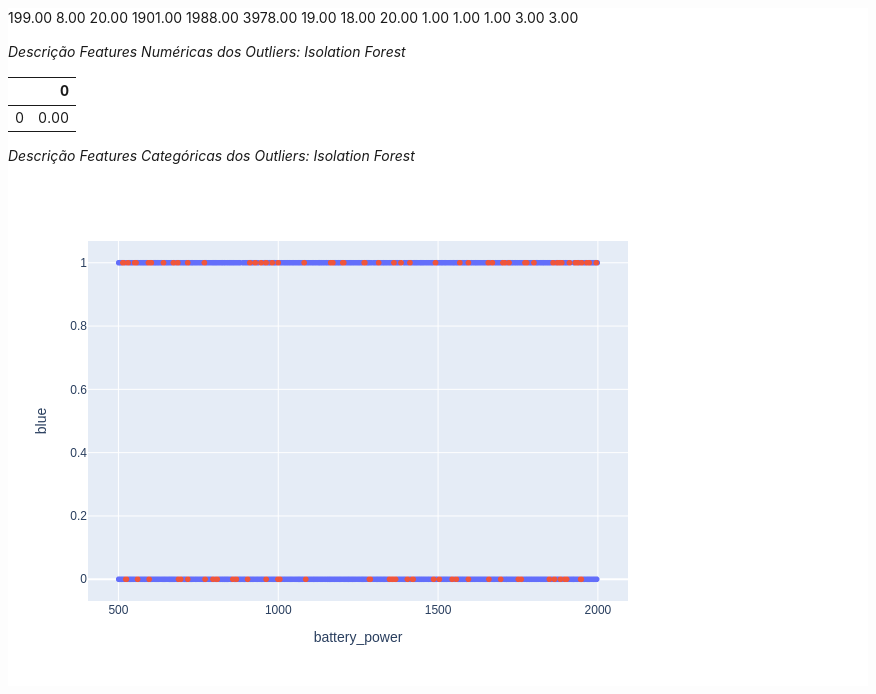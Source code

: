 <td align="right">199.00</td>
<td align="right">8.00</td>
<td align="right">20.00</td>
<td align="right">1901.00</td>
<td align="right">1988.00</td>
<td align="right">3978.00</td>
<td align="right">19.00</td>
<td align="right">18.00</td>
<td align="right">20.00</td>
<td align="right">1.00</td>
<td align="right">1.00</td>
<td align="right">1.00</td>
<td align="right">3.00</td>
<td align="right">3.00</td>
</tr>
</tbody>
</table><p><em>Descrição Features Numéricas dos Outliers: Isolation Forest</em></p>
<table>
<thead>
<tr>
<th align="right"></th>
<th align="right">0</th>
</tr>
</thead>
<tbody>
<tr>
<td align="right">0</td>
<td align="right">0.00</td>
</tr>
</tbody>
</table><p><em>Descrição Features Categóricas dos Outliers: Isolation Forest</em></p>
<p><img src="insights/markdown_generator/RelatorioAutoStatsCPQD:Clustering-mobile_price/figures/bcc18099-e341-48bc-97f5-198140db11d9.png" alt="Visualização dos outliers: Isolation Forest" /></p>

